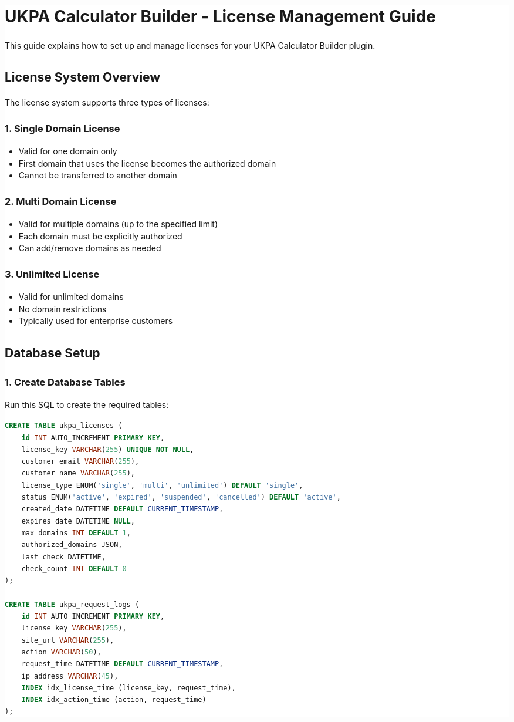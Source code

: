 # UKPA Calculator Builder - License Management Guide

This guide explains how to set up and manage licenses for your UKPA Calculator Builder plugin.

## **License System Overview**

The license system supports three types of licenses:

### **1. Single Domain License**
- Valid for one domain only
- First domain that uses the license becomes the authorized domain
- Cannot be transferred to another domain

### **2. Multi Domain License**
- Valid for multiple domains (up to the specified limit)
- Each domain must be explicitly authorized
- Can add/remove domains as needed

### **3. Unlimited License**
- Valid for unlimited domains
- No domain restrictions
- Typically used for enterprise customers

## **Database Setup**

### **1. Create Database Tables**

Run this SQL to create the required tables:

```sql
CREATE TABLE ukpa_licenses (
    id INT AUTO_INCREMENT PRIMARY KEY,
    license_key VARCHAR(255) UNIQUE NOT NULL,
    customer_email VARCHAR(255),
    customer_name VARCHAR(255),
    license_type ENUM('single', 'multi', 'unlimited') DEFAULT 'single',
    status ENUM('active', 'expired', 'suspended', 'cancelled') DEFAULT 'active',
    created_date DATETIME DEFAULT CURRENT_TIMESTAMP,
    expires_date DATETIME NULL,
    max_domains INT DEFAULT 1,
    authorized_domains JSON,
    last_check DATETIME,
    check_count INT DEFAULT 0
);

CREATE TABLE ukpa_request_logs (
    id INT AUTO_INCREMENT PRIMARY KEY,
    license_key VARCHAR(255),
    site_url VARCHAR(255),
    action VARCHAR(50),
    request_time DATETIME DEFAULT CURRENT_TIMESTAMP,
    ip_address VARCHAR(45),
    INDEX idx_license_time (license_key, request_time),
    INDEX idx_action_time (action, request_time)
);
```
